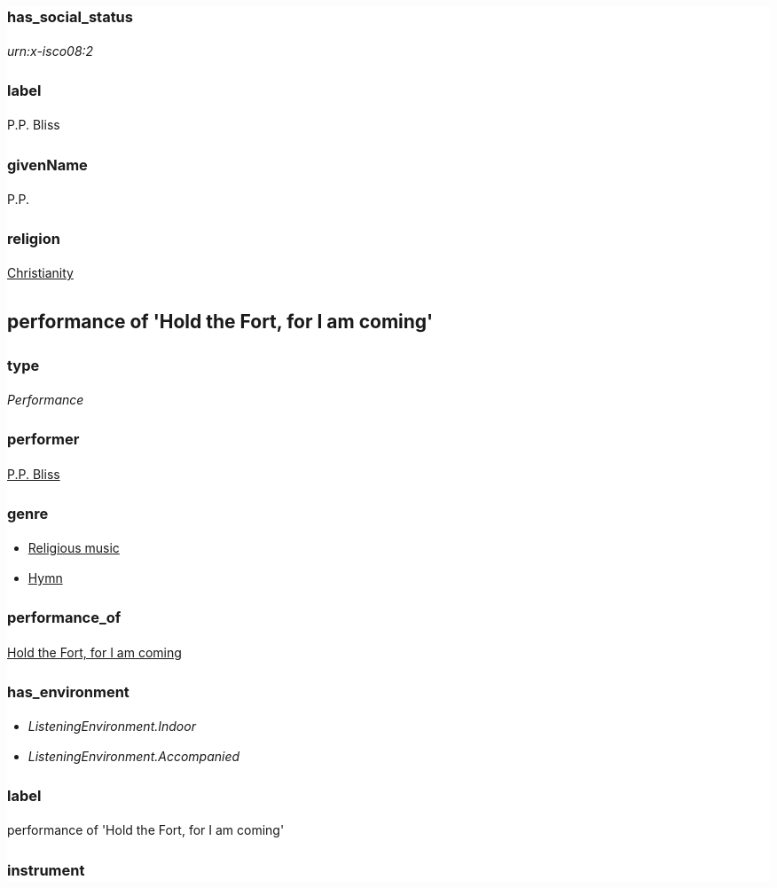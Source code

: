 ### has_social_status


*urn:x-isco08:2*

### label


P.P. Bliss

### givenName


P.P.

### religion


[Christianity](#Christianity)

## performance of 'Hold the Fort, for I am coming'

### type


*Performance*

### performer


[P.P. Bliss](#P.P.-Bliss)

### genre

 - [Religious music](#Religious-music)

 - [Hymn](#Hymn)

### performance_of


[Hold the Fort, for I am coming](#Hold-the-Fort-for-I-am-coming)

### has_environment

 - *ListeningEnvironment.Indoor*

 - *ListeningEnvironment.Accompanied*

### label


performance of 'Hold the Fort, for I am coming'

### instrument

